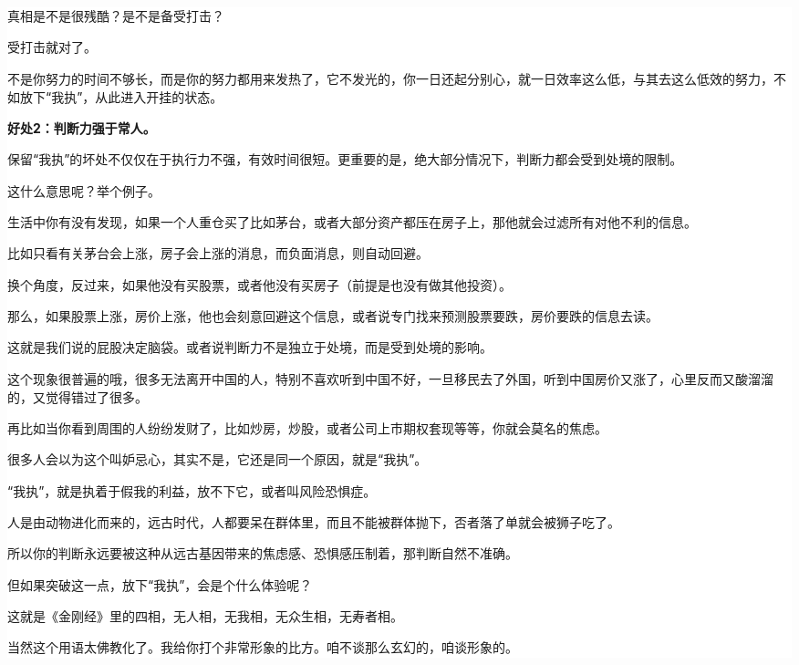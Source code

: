 
真相是不是很残酷？是不是备受打击？

  

受打击就对了。

  

不是你努力的时间不够长，而是你的努力都用来发热了，它不发光的，你一日还起分别心，就一日效率这么低，与其去这么低效的努力，不如放下“我执”，从此进入开挂的状态。

  

 **好处2：判断力强于常人。**

保留“我执”的坏处不仅仅在于执行力不强，有效时间很短。更重要的是，绝大部分情况下，判断力都会受到处境的限制。

  

这什么意思呢？举个例子。

  

生活中你有没有发现，如果一个人重仓买了比如茅台，或者大部分资产都压在房子上，那他就会过滤所有对他不利的信息。

  

比如只看有关茅台会上涨，房子会上涨的消息，而负面消息，则自动回避。

  

换个角度，反过来，如果他没有买股票，或者他没有买房子（前提是也没有做其他投资）。

  

那么，如果股票上涨，房价上涨，他也会刻意回避这个信息，或者说专门找来预测股票要跌，房价要跌的信息去读。

  

这就是我们说的屁股决定脑袋。或者说判断力不是独立于处境，而是受到处境的影响。

  

这个现象很普遍的哦，很多无法离开中国的人，特别不喜欢听到中国不好，一旦移民去了外国，听到中国房价又涨了，心里反而又酸溜溜的，又觉得错过了很多。

  

再比如当你看到周围的人纷纷发财了，比如炒房，炒股，或者公司上市期权套现等等，你就会莫名的焦虑。

  

很多人会以为这个叫妒忌心，其实不是，它还是同一个原因，就是“我执”。

  

“我执”，就是执着于假我的利益，放不下它，或者叫风险恐惧症。

  

人是由动物进化而来的，远古时代，人都要呆在群体里，而且不能被群体抛下，否者落了单就会被狮子吃了。

  

所以你的判断永远要被这种从远古基因带来的焦虑感、恐惧感压制着，那判断自然不准确。

  

但如果突破这一点，放下“我执”，会是个什么体验呢？

  

这就是《金刚经》里的四相，无人相，无我相，无众生相，无寿者相。

  

当然这个用语太佛教化了。我给你打个非常形象的比方。咱不谈那么玄幻的，咱谈形象的。
